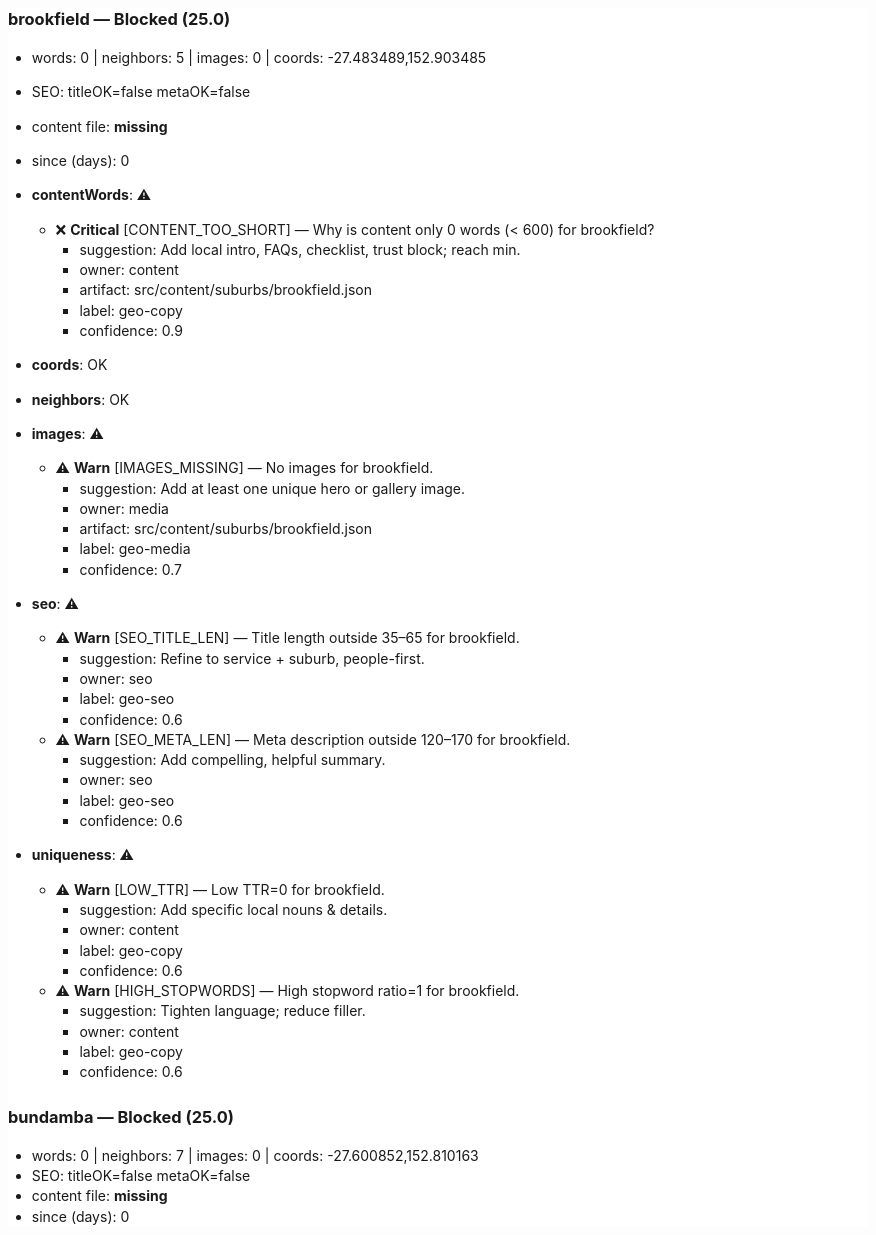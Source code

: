 
### brookfield — Blocked (25.0)
- words: 0 | neighbors: 5 | images: 0 | coords: -27.483489,152.903485
- SEO: titleOK=false metaOK=false
- content file: **missing**
- since (days): 0

- **contentWords**: ⚠️
  - ❌ **Critical** [CONTENT_TOO_SHORT] — Why is content only 0 words (< 600) for brookfield?
    - suggestion: Add local intro, FAQs, checklist, trust block; reach min.
    - owner: content
    - artifact: src/content/suburbs/brookfield.json
    - label: geo-copy
    - confidence: 0.9
- **coords**: OK
- **neighbors**: OK
- **images**: ⚠️
  - ⚠️ **Warn** [IMAGES_MISSING] — No images for brookfield.
    - suggestion: Add at least one unique hero or gallery image.
    - owner: media
    - artifact: src/content/suburbs/brookfield.json
    - label: geo-media
    - confidence: 0.7
- **seo**: ⚠️
  - ⚠️ **Warn** [SEO_TITLE_LEN] — Title length outside 35–65 for brookfield.
    - suggestion: Refine to service + suburb, people-first.
    - owner: seo
    - label: geo-seo
    - confidence: 0.6
  - ⚠️ **Warn** [SEO_META_LEN] — Meta description outside 120–170 for brookfield.
    - suggestion: Add compelling, helpful summary.
    - owner: seo
    - label: geo-seo
    - confidence: 0.6
- **uniqueness**: ⚠️
  - ⚠️ **Warn** [LOW_TTR] — Low TTR=0 for brookfield.
    - suggestion: Add specific local nouns & details.
    - owner: content
    - label: geo-copy
    - confidence: 0.6
  - ⚠️ **Warn** [HIGH_STOPWORDS] — High stopword ratio=1 for brookfield.
    - suggestion: Tighten language; reduce filler.
    - owner: content
    - label: geo-copy
    - confidence: 0.6

### bundamba — Blocked (25.0)
- words: 0 | neighbors: 7 | images: 0 | coords: -27.600852,152.810163
- SEO: titleOK=false metaOK=false
- content file: **missing**
- since (days): 0
